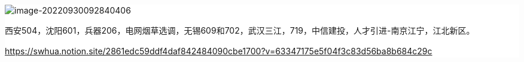 











![image-20220930092840406](D:\MarkDown\picture\image-20220930092840406.png)

西安504，沈阳601，兵器206，电网烟草选调，无锡609和702，武汉三江，719，中信建投，人才引进-南京江宁，江北新区。



https://swhua.notion.site/2861edc59ddf4daf842484090cbe1700?v=63347175e5f04f3c83d56ba8b684c29c













